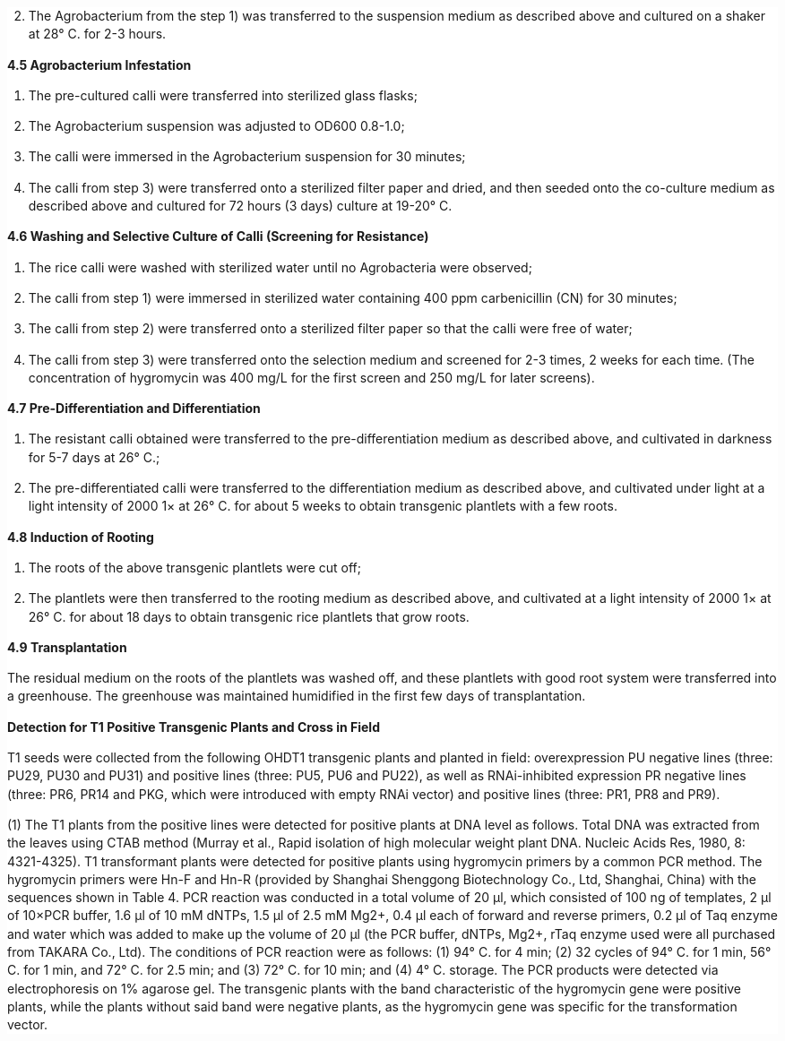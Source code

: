 2) The Agrobacterium from the step 1) was transferred to the suspension medium as described above and cultured on a shaker at 28° C. for 2-3 hours.

**4.5 Agrobacterium Infestation**

1) The pre-cultured calli were transferred into sterilized glass flasks;

2) The Agrobacterium suspension was adjusted to OD600 0.8-1.0;

3) The calli were immersed in the Agrobacterium suspension for 30 minutes;

4) The calli from step 3) were transferred onto a sterilized filter paper and dried, and then seeded onto the co-culture medium as described above and cultured for 72 hours (3 days) culture at 19-20° C.

**4.6 Washing and Selective Culture of Calli (Screening for Resistance)**

1) The rice calli were washed with sterilized water until no Agrobacteria were observed;

2) The calli from step 1) were immersed in sterilized water containing 400 ppm carbenicillin (CN) for 30 minutes;

3) The calli from step 2) were transferred onto a sterilized filter paper so that the calli were free of water;

4) The calli from step 3) were transferred onto the selection medium and screened for 2-3 times, 2 weeks for each time. (The concentration of hygromycin was 400 mg/L for the first screen and 250 mg/L for later screens).

**4.7 Pre-Differentiation and Differentiation**

1) The resistant calli obtained were transferred to the pre-differentiation medium as described above, and cultivated in darkness for 5-7 days at 26° C.;

2) The pre-differentiated calli were transferred to the differentiation medium as described above, and cultivated under light at a light intensity of 2000 1× at 26° C. for about 5 weeks to obtain transgenic plantlets with a few roots.

**4.8 Induction of Rooting**

1) The roots of the above transgenic plantlets were cut off;

2) The plantlets were then transferred to the rooting medium as described above, and cultivated at a light intensity of 2000 1× at 26° C. for about 18 days to obtain transgenic rice plantlets that grow roots.

**4.9 Transplantation**

The residual medium on the roots of the plantlets was washed off, and these plantlets with good root system were transferred into a greenhouse. The greenhouse was maintained humidified in the first few days of transplantation.

**Detection for T1 Positive Transgenic Plants and Cross in Field**

T1 seeds were collected from the following OHDT1 transgenic plants and planted in field: overexpression PU negative lines (three: PU29, PU30 and PU31) and positive lines (three: PU5, PU6 and PU22), as well as RNAi-inhibited expression PR negative lines (three: PR6, PR14 and PKG, which were introduced with empty RNAi vector) and positive lines (three: PR1, PR8 and PR9).

(1) The T1 plants from the positive lines were detected for positive plants at DNA level as follows. Total DNA was extracted from the leaves using CTAB method (Murray et al., Rapid isolation of high molecular weight plant DNA. Nucleic Acids Res, 1980, 8: 4321-4325). T1 transformant plants were detected for positive plants using hygromycin primers by a common PCR method. The hygromycin primers were Hn-F and Hn-R (provided by Shanghai Shenggong Biotechnology Co., Ltd, Shanghai, China) with the sequences shown in Table 4. PCR reaction was conducted in a total volume of 20 μl, which consisted of 100 ng of templates, 2 μl of 10×PCR buffer, 1.6 μl of 10 mM dNTPs, 1.5 μl of 2.5 mM Mg2+, 0.4 μl each of forward and reverse primers, 0.2 μl of Taq enzyme and water which was added to make up the volume of 20 μl (the PCR buffer, dNTPs, Mg2+, rTaq enzyme used were all purchased from TAKARA Co., Ltd). The conditions of PCR reaction were as follows: (1) 94° C. for 4 min; (2) 32 cycles of 94° C. for 1 min, 56° C. for 1 min, and 72° C. for 2.5 min; and (3) 72° C. for 10 min; and (4) 4° C. storage. The PCR products were detected via electrophoresis on 1% agarose gel. The transgenic plants with the band characteristic of the hygromycin gene were positive plants, while the plants without said band were negative plants, as the hygromycin gene was specific for the transformation vector.